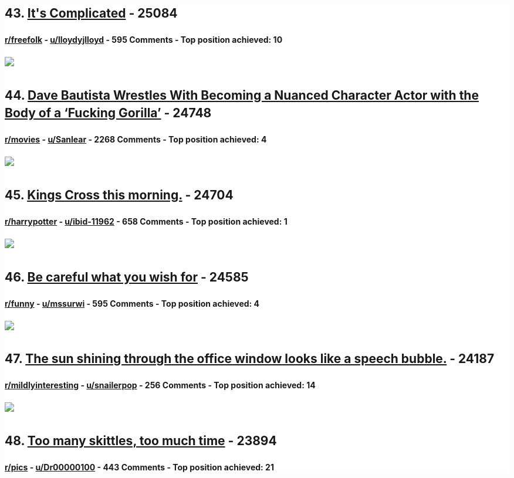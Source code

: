 ## 43. [It's Complicated](http://reddit.com/r/freefolk/comments/6xem4s/its_complicated/) - 25084
#### [r/freefolk](http://reddit.com/r/freefolk) - [u/lloydyjlloyd](http://reddit.com/u/lloydyjlloyd) - 595 Comments - Top position achieved: 10

<a href="https://i.redd.it/b111r1k00ajz.jpg"><img src="https://b.thumbs.redditmedia.com/tz_y7sjMW3S76VUdfbA0dp71oN4ZpQqVXtnWIT0o5DI.jpg"></img></a>

## 44. [Dave Bautista Wrestles With Becoming a Nuanced Character Actor with the Body of a ‘Fucking Gorilla’](http://reddit.com/r/movies/comments/6xdwfi/dave_bautista_wrestles_with_becoming_a_nuanced/) - 24748
#### [r/movies](http://reddit.com/r/movies) - [u/Sanlear](http://reddit.com/u/Sanlear) - 2268 Comments - Top position achieved: 4

<a href="http://www.indiewire.com/2017/08/dave-bautista-character-actor-wrestler-guardians-of-the-galaxy-blade-runner-2049-bushwick-1201871542/"><img src="https://b.thumbs.redditmedia.com/FUpeCgUs9b8VGGjmYHXRs2JPKA7CHn80DLnSRLS22qQ.jpg"></img></a>

## 45. [Kings Cross this morning.](http://reddit.com/r/harrypotter/comments/6xdn3a/kings_cross_this_morning/) - 24704
#### [r/harrypotter](http://reddit.com/r/harrypotter) - [u/ibid-11962](http://reddit.com/u/ibid-11962) - 658 Comments - Top position achieved: 1

<a href="http://i.imgur.com/iBcIWPn.png"><img src="https://b.thumbs.redditmedia.com/pILGKNQwZqgiP1K7JfDaCC_McWwwr0k0JEX7ISWug3I.jpg"></img></a>

## 46. [Be careful what you wish for](http://reddit.com/r/funny/comments/6xf58y/be_careful_what_you_wish_for/) - 24585
#### [r/funny](http://reddit.com/r/funny) - [u/mssurwi](http://reddit.com/u/mssurwi) - 595 Comments - Top position achieved: 4

<a href="http://i.imgur.com/QeVJ9CE.jpg"><img src="https://b.thumbs.redditmedia.com/pKugECziwJniz7px8Pnz7YrNd0URHN6RSix_8KVr-6s.jpg"></img></a>

## 47. [The sun shining through the office window looks like a speech bubble.](http://reddit.com/r/mildlyinteresting/comments/6xgf6z/the_sun_shining_through_the_office_window_looks/) - 24187
#### [r/mildlyinteresting](http://reddit.com/r/mildlyinteresting) - [u/snailerpop](http://reddit.com/u/snailerpop) - 256 Comments - Top position achieved: 14

<a href="https://i.redd.it/8zy3hsufdbjz.jpg"><img src="https://a.thumbs.redditmedia.com/RvwD887nRcdfrtqkivlkT_8ok4i0o5KXUOB5ALWo0s4.jpg"></img></a>

## 48. [Too many skittles, too much time](http://reddit.com/r/pics/comments/6xeatz/too_many_skittles_too_much_time/) - 23894
#### [r/pics](http://reddit.com/r/pics) - [u/Dr00000100](http://reddit.com/u/Dr00000100) - 443 Comments - Top position achieved: 21
